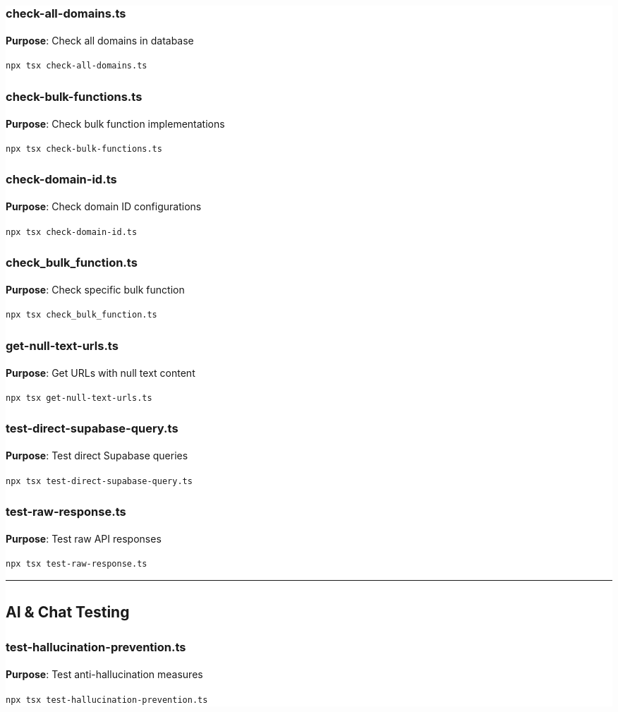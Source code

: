 ### check-all-domains.ts
**Purpose**: Check all domains in database
```bash
npx tsx check-all-domains.ts
```

### check-bulk-functions.ts
**Purpose**: Check bulk function implementations
```bash
npx tsx check-bulk-functions.ts
```

### check-domain-id.ts
**Purpose**: Check domain ID configurations
```bash
npx tsx check-domain-id.ts
```

### check_bulk_function.ts
**Purpose**: Check specific bulk function
```bash
npx tsx check_bulk_function.ts
```

### get-null-text-urls.ts
**Purpose**: Get URLs with null text content
```bash
npx tsx get-null-text-urls.ts
```

### test-direct-supabase-query.ts
**Purpose**: Test direct Supabase queries
```bash
npx tsx test-direct-supabase-query.ts
```

### test-raw-response.ts
**Purpose**: Test raw API responses
```bash
npx tsx test-raw-response.ts
```

---

## AI & Chat Testing

### test-hallucination-prevention.ts
**Purpose**: Test anti-hallucination measures
```bash
npx tsx test-hallucination-prevention.ts
```

